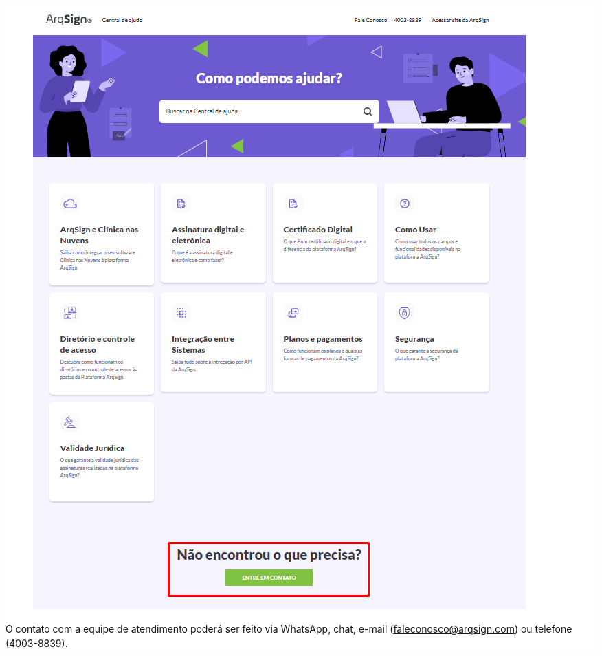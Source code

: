<figure><img src=".gitbook/assets/visao3.png" alt=""><figcaption></figcaption></figure>

O contato com a equipe de atendimento poderá ser feito via WhatsApp, chat, e-mail (faleconosco@arqsign.com) ou telefone (4003-8839). &#x20;
